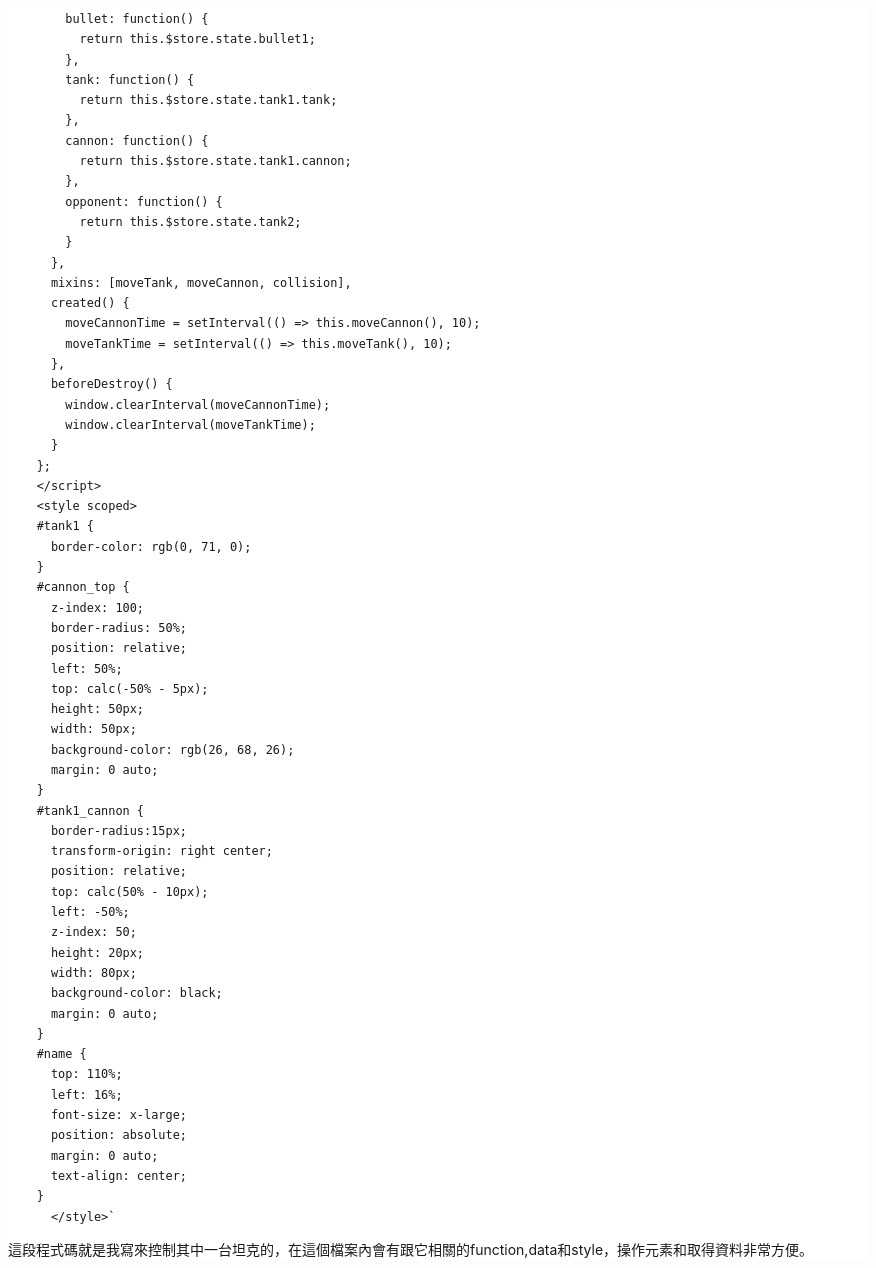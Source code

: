 ```
        bullet: function() {
          return this.$store.state.bullet1;
        },
        tank: function() {
          return this.$store.state.tank1.tank;
        },
        cannon: function() {
          return this.$store.state.tank1.cannon;
        },
        opponent: function() {
          return this.$store.state.tank2;
        }
      },
      mixins: [moveTank, moveCannon, collision],
      created() {
        moveCannonTime = setInterval(() => this.moveCannon(), 10);
        moveTankTime = setInterval(() => this.moveTank(), 10);
      },
      beforeDestroy() {
        window.clearInterval(moveCannonTime);
        window.clearInterval(moveTankTime);
      }
    };
    </script>
    <style scoped>
    #tank1 {
      border-color: rgb(0, 71, 0);
    }
    #cannon_top {
      z-index: 100;
      border-radius: 50%;
      position: relative;
      left: 50%;
      top: calc(-50% - 5px);
      height: 50px;
      width: 50px;
      background-color: rgb(26, 68, 26);
      margin: 0 auto;
    }
    #tank1_cannon {
      border-radius:15px;
      transform-origin: right center;
      position: relative;
      top: calc(50% - 10px);
      left: -50%;
      z-index: 50;
      height: 20px;
      width: 80px;
      background-color: black;
      margin: 0 auto;
    }
    #name {
      top: 110%;
      left: 16%;
      font-size: x-large;
      position: absolute;
      margin: 0 auto;
      text-align: center;
    }
      </style>`

```    
這段程式碼就是我寫來控制其中一台坦克的，在這個檔案內會有跟它相關的function,data和style，操作元素和取得資料非常方便。